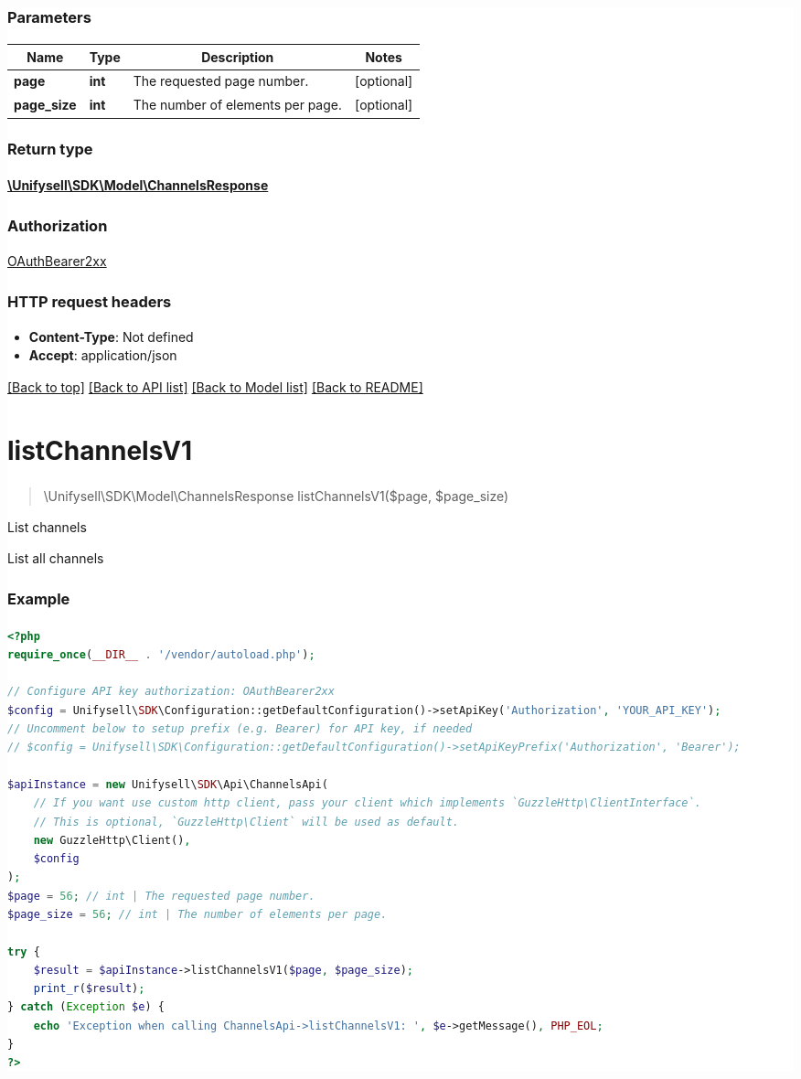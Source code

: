 ### Parameters

Name | Type | Description  | Notes
------------- | ------------- | ------------- | -------------
 **page** | **int**| The requested page number. | [optional]
 **page_size** | **int**| The number of elements per page. | [optional]

### Return type

[**\Unifysell\SDK\Model\ChannelsResponse**](../Model/ChannelsResponse.md)

### Authorization

[OAuthBearer2xx](../../README.md#OAuthBearer2xx)

### HTTP request headers

 - **Content-Type**: Not defined
 - **Accept**: application/json

[[Back to top]](#) [[Back to API list]](../../README.md#documentation-for-api-endpoints) [[Back to Model list]](../../README.md#documentation-for-models) [[Back to README]](../../README.md)

# **listChannelsV1**
> \Unifysell\SDK\Model\ChannelsResponse listChannelsV1($page, $page_size)

List channels

List all channels

### Example
```php
<?php
require_once(__DIR__ . '/vendor/autoload.php');

// Configure API key authorization: OAuthBearer2xx
$config = Unifysell\SDK\Configuration::getDefaultConfiguration()->setApiKey('Authorization', 'YOUR_API_KEY');
// Uncomment below to setup prefix (e.g. Bearer) for API key, if needed
// $config = Unifysell\SDK\Configuration::getDefaultConfiguration()->setApiKeyPrefix('Authorization', 'Bearer');

$apiInstance = new Unifysell\SDK\Api\ChannelsApi(
    // If you want use custom http client, pass your client which implements `GuzzleHttp\ClientInterface`.
    // This is optional, `GuzzleHttp\Client` will be used as default.
    new GuzzleHttp\Client(),
    $config
);
$page = 56; // int | The requested page number.
$page_size = 56; // int | The number of elements per page.

try {
    $result = $apiInstance->listChannelsV1($page, $page_size);
    print_r($result);
} catch (Exception $e) {
    echo 'Exception when calling ChannelsApi->listChannelsV1: ', $e->getMessage(), PHP_EOL;
}
?>
```
